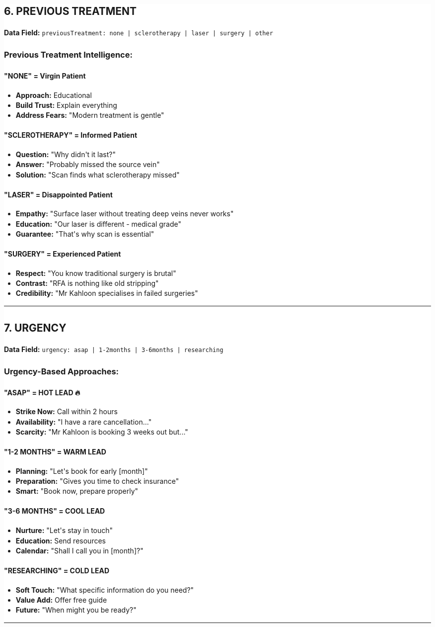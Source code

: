 
## 6. PREVIOUS TREATMENT
**Data Field:** `previousTreatment: none | sclerotherapy | laser | surgery | other`

### Previous Treatment Intelligence:

#### "NONE" = Virgin Patient
- **Approach:** Educational
- **Build Trust:** Explain everything
- **Address Fears:** "Modern treatment is gentle"

#### "SCLEROTHERAPY" = Informed Patient
- **Question:** "Why didn't it last?"
- **Answer:** "Probably missed the source vein"
- **Solution:** "Scan finds what sclerotherapy missed"

#### "LASER" = Disappointed Patient
- **Empathy:** "Surface laser without treating deep veins never works"
- **Education:** "Our laser is different - medical grade"
- **Guarantee:** "That's why scan is essential"

#### "SURGERY" = Experienced Patient
- **Respect:** "You know traditional surgery is brutal"
- **Contrast:** "RFA is nothing like old stripping"
- **Credibility:** "Mr Kahloon specialises in failed surgeries"

---

## 7. URGENCY
**Data Field:** `urgency: asap | 1-2months | 3-6months | researching`

### Urgency-Based Approaches:

#### "ASAP" = HOT LEAD 🔥
- **Strike Now:** Call within 2 hours
- **Availability:** "I have a rare cancellation..."
- **Scarcity:** "Mr Kahloon is booking 3 weeks out but..."

#### "1-2 MONTHS" = WARM LEAD
- **Planning:** "Let's book for early [month]"
- **Preparation:** "Gives you time to check insurance"
- **Smart:** "Book now, prepare properly"

#### "3-6 MONTHS" = COOL LEAD
- **Nurture:** "Let's stay in touch"
- **Education:** Send resources
- **Calendar:** "Shall I call you in [month]?"

#### "RESEARCHING" = COLD LEAD
- **Soft Touch:** "What specific information do you need?"
- **Value Add:** Offer free guide
- **Future:** "When might you be ready?"

---